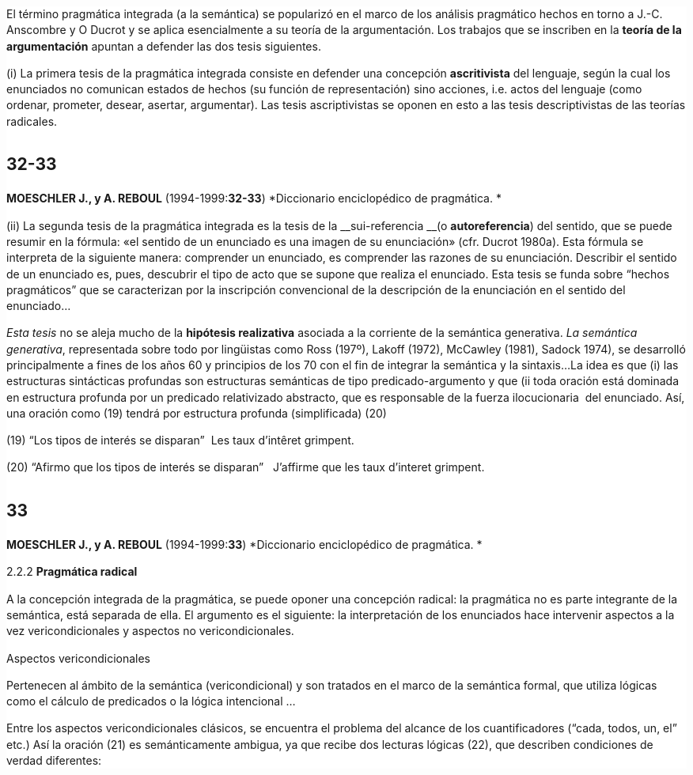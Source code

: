 El término pragmática integrada \(a la semántica\) se popularizó en el marco de los análisis pragmático hechos en torno a J\.\-C\. Anscombre y O Ducrot y se aplica esencialmente a su teoría de la argumentación\. Los trabajos que se inscriben en la __teoría de la argumentación__ apuntan a defender las dos tesis siguientes\.

\(i\) La primera tesis de la pragmática integrada consiste en defender una concepción __ascritivista__ del lenguaje, según la cual los enunciados no comunican estados de hechos \(su función de representación\) sino acciones, i\.e\. actos del lenguaje \(como ordenar, prometer, desear, asertar, argumentar\)\. Las tesis ascriptivistas se oponen en esto a las tesis descriptivistas de las teorías radicales\.


## 32\-33
__MOESCHLER J\., y A\. REBOUL__ \(1994\-1999:__32\-33__\) *Diccionario enciclopédico de pragmática\. *

\(ii\) La segunda tesis de la pragmática integrada es la tesis de la __sui\-referencia __\(o __autoreferencia__\) del sentido, que se puede resumir en la fórmula: «el sentido de un enunciado es una imagen de su enunciación» \(cfr\. Ducrot 1980a\)\. Esta fórmula se interpreta de la siguiente manera: comprender un enunciado, es comprender las razones de su enunciación\. Describir el sentido de un enunciado es, pues, descubrir el tipo de acto que se supone que realiza el enunciado\. Esta tesis se funda sobre “hechos pragmáticos” que se caracterizan por la inscripción convencional de la descripción de la enunciación en el sentido del enunciado…

 *Esta tesis* no se aleja mucho de la __hipótesis realizativa__ asociada a la corriente de la semántica generativa\. *La semántica generativa*, representada sobre todo por lingüistas como Ross \(197º\), Lakoff \(1972\), McCawley \(1981\), Sadock 1974\), se desarrolló principalmente a fines de los años 60 y principios de los 70 con el fin de integrar la semántica y la sintaxis…La idea es que \(i\) las estructuras sintácticas profundas son estructuras semánticas de tipo predicado\-argumento y que \(ii toda oración está dominada en estructura profunda por un predicado relativizado abstracto, que es responsable de la fuerza ilocucionaria  del enunciado\. Así, una oración como \(19\) tendrá por estructura profunda \(simplificada\) \(20\)

\(19\) “Los tipos de interés se disparan”  Les taux d’intêret grimpent\.

\(20\) “Afirmo que los tipos de interés se disparan”   J’affirme que les taux d’interet grimpent\.


## 33
__MOESCHLER J\., y A\. REBOUL__ \(1994\-1999:__33__\) *Diccionario enciclopédico de pragmática\. *

2\.2\.2 __Pragmática radical__

A la concepción integrada de la pragmática, se puede oponer una concepción radical: la pragmática no es parte integrante de la semántica, está separada de ella\. El argumento es el siguiente: la interpretación de los enunciados hace intervenir aspectos a la vez vericondicionales y aspectos no vericondicionales\.

Aspectos vericondicionales

Pertenecen al ámbito de la semántica \(vericondicional\) y son tratados en el marco de la semántica formal, que utiliza lógicas como el cálculo de predicados o la lógica intencional …

 Entre los aspectos vericondicionales clásicos, se encuentra el problema del alcance de los cuantificadores \(“cada, todos, un, el” etc\.\) Así la oración \(21\) es semánticamente ambigua, ya que recibe dos lecturas lógicas \(22\), que describen condiciones de verdad diferentes:
